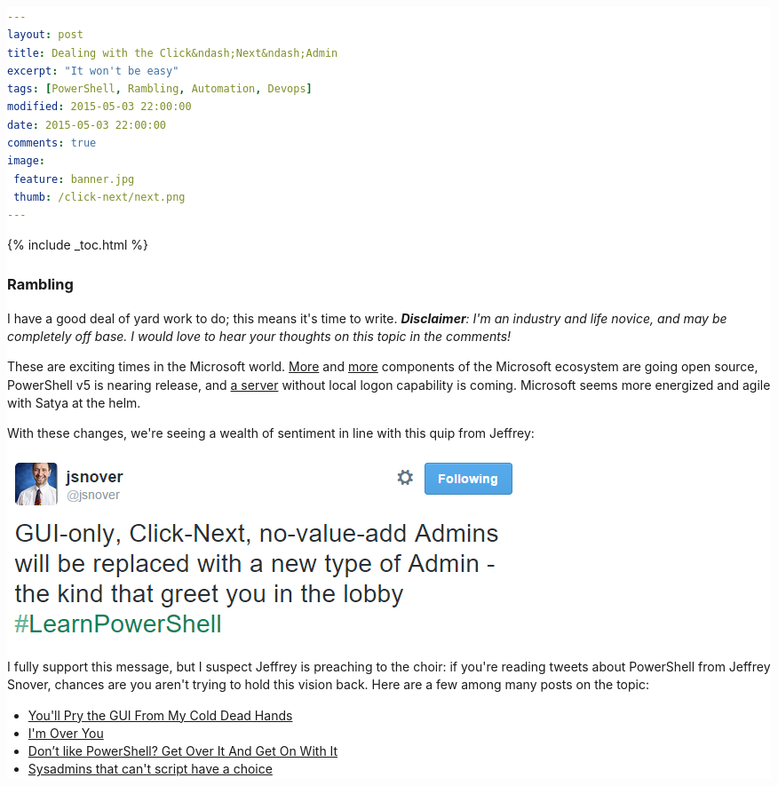 ```yaml
---
layout: post
title: Dealing with the Click&ndash;Next&ndash;Admin
excerpt: "It won't be easy"
tags: [PowerShell, Rambling, Automation, Devops]
modified: 2015-05-03 22:00:00
date: 2015-05-03 22:00:00
comments: true
image:
 feature: banner.jpg
 thumb: /click-next/next.png
---
```

{% include _toc.html %}

### Rambling

I have a good deal of yard work to do; this means it's time to write. ***Disclaimer**: I'm an industry and life novice, and may be completely off base. I would love to hear your thoughts on this topic in the comments!*

These are exciting times in the Microsoft world. [More](http://blogs.msdn.com/b/dotnet/archive/2015/02/03/coreclr-is-now-open-source.aspx) and [more](http://blogs.msdn.com/b/powershell/archive/2015/04/27/dsc-resource-kit-moved-to-github.aspx) components of the Microsoft ecosystem are going open source, PowerShell v5 is nearing release, and [a server](http://channel9.msdn.com/events/build/2015/2-755) without local logon capability is coming. Microsoft seems more energized and agile with Satya at the helm.

With these changes, we're seeing a wealth of sentiment in line with this quip from Jeffrey:

![Demise of the click next admins](/images/click-next/snovertweet.png)

I fully support this message, but I suspect Jeffrey is preaching to the choir: if you're reading tweets about PowerShell from Jeffrey Snover, chances are you aren't trying to hold this vision back. Here are a few among many posts on the topic:

* [You'll Pry the GUI From My Cold Dead Hands](http://stevenmurawski.com/powershell/2015/4/youll-pry-the-gui-from-my-cold-dead-hands-1)
* [I'm Over You](http://stevenmurawski.com/powershell/2015/5/im-over-you)
* [Don’t like PowerShell? Get Over It And Get On With It](https://www.petri.com/dont-like-powershell-get-over-it-and-get-on-with-it)
* [Sysadmins that can't script have a choice](http://everythingsysadmin.com/2014/02/do-system-administrators-need-.html)
